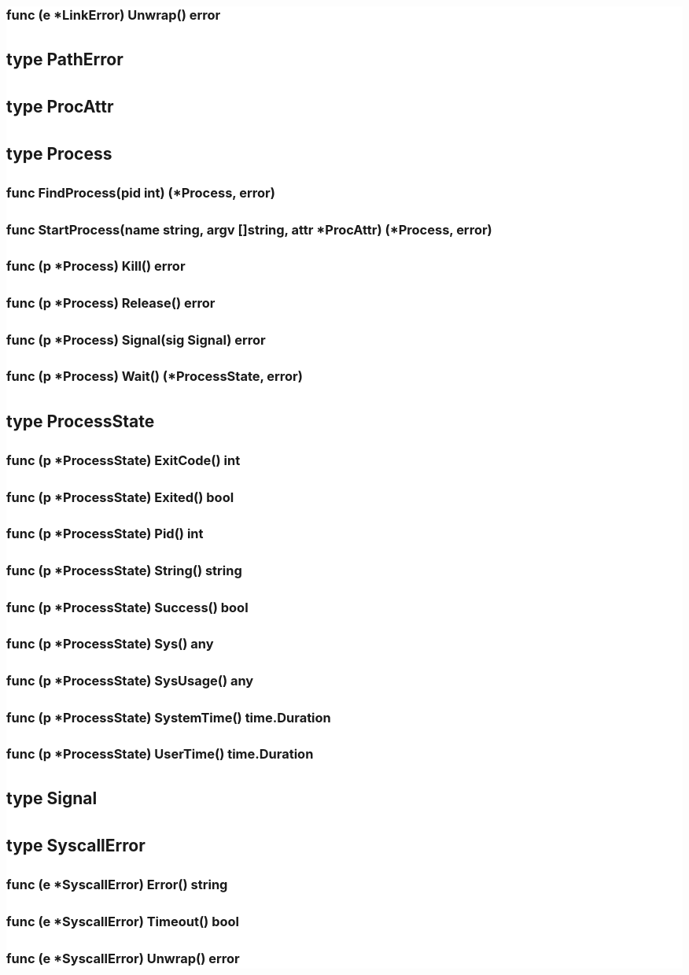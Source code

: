 ### func (e *LinkError) Unwrap() error
## type PathError
## type ProcAttr
## type Process
### func FindProcess(pid int) (*Process, error)
### func StartProcess(name string, argv []string, attr \*ProcAttr) (\*Process, error)
### func (p *Process) Kill() error
### func (p *Process) Release() error
### func (p *Process) Signal(sig Signal) error
### func (p \*Process) Wait() (\*ProcessState, error)
## type ProcessState
### func (p *ProcessState) ExitCode() int
### func (p *ProcessState) Exited() bool
### func (p *ProcessState) Pid() int
### func (p *ProcessState) String() string
### func (p *ProcessState) Success() bool
### func (p *ProcessState) Sys() any
### func (p *ProcessState) SysUsage() any
### func (p *ProcessState) SystemTime() time.Duration
### func (p *ProcessState) UserTime() time.Duration
## type Signal
## type SyscallError
### func (e *SyscallError) Error() string
### func (e *SyscallError) Timeout() bool
### func (e *SyscallError) Unwrap() error








